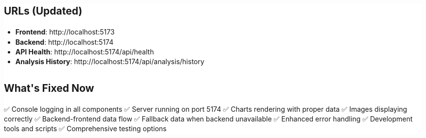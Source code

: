 ## URLs (Updated)
- **Frontend**: http://localhost:5173
- **Backend**: http://localhost:5174
- **API Health**: http://localhost:5174/api/health
- **Analysis History**: http://localhost:5174/api/analysis/history

## What's Fixed Now
✅ Console logging in all components
✅ Server running on port 5174
✅ Charts rendering with proper data
✅ Images displaying correctly
✅ Backend-frontend data flow
✅ Fallback data when backend unavailable
✅ Enhanced error handling
✅ Development tools and scripts
✅ Comprehensive testing options